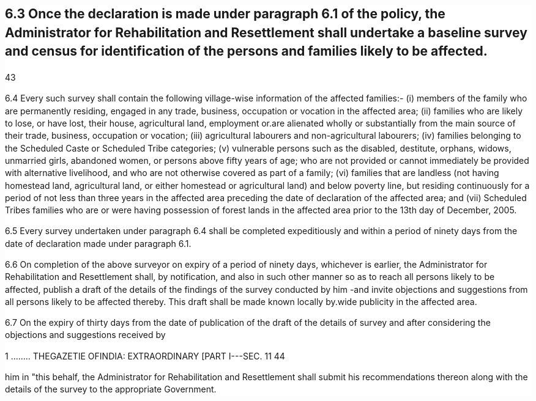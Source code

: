 6.3 Once the declaration is made under paragraph 6.1 of the policy, the
Administrator for Rehabilitation and Resettlement shall undertake a baseline
survey and census for identification of the persons and families likely to be
affected.
--
43

6.4 Every such survey shall contain the following village-wise information of the
affected families:-
(i) members of the family who are permanently residing, engaged in
any trade, business, occupation or vocation in the affected area;
(ii) families who are likely to lose, or have lost, their house, agricultural
land, employment or.are alienated wholly or substantially from the
main source of their trade, business, occupation or vocation;
(iii) agricultural labourers and non-agricultural labourers;
(iv) families belonging to the Scheduled Caste or Scheduled Tribe
categories;
(v) vulnerable persons such as the disabled, destitute, orphans, widows,
unmarried girls, abandoned women, or persons above fifty years of
age; who are not provided or cannot immediately be provided with
alternative livelihood, and who are not otherwise covered as part of
a family;
(vi) families that are landless (not having homestead land, agricultural
land, or either homestead or agricultural land) and below poverty
line, but residing continuously for a period of not less than three
years in the affected area preceding the date of declaration of the
affected area; and
(vii) Scheduled Tribes families who are or were having possession of
forest lands in the affected area prior to the 13th day of December,
2005.

6.5 Every survey undertaken under paragraph 6.4 shall be completed
expeditiously and within a period of ninety days from the date of declaration
made under paragraph 6.1.

6.6 On completion of the above surveyor on expiry of a period of ninety days,
whichever is earlier, the Administrator for Rehabilitation and Resettlement shall,
by notification, and also in such other manner so as to reach all persons likely to
be affected, publish a draft of the details of the findings of the survey conducted
by him -and invite objections and suggestions from all persons likely to be affected
thereby. This draft shall be made known locally by.wide publicity in the affected
area.

6.7 On the expiry of thirty days from the date of publication of the draft of the
details of survey and after considering the objections and suggestions received by

1
........
THEGAZETIE OFINDIA: EXTRAORDINARY [PART I---SEC. 11
44

him in "this behalf, the Administrator for Rehabilitation and Resettlement shall
submit his recommendations thereon along with the details of the survey to the
appropriate Government.
